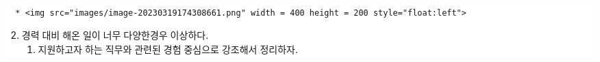       * <img src="images/image-20230319174308661.png" width = 400 height = 200 style="float:left">

2. 경력 대비 해온 일이 너무 다양한경우 이상하다.
   1. 지원하고자 하는 직무와 관련된 경험 중심으로 강조해서 정리하자.